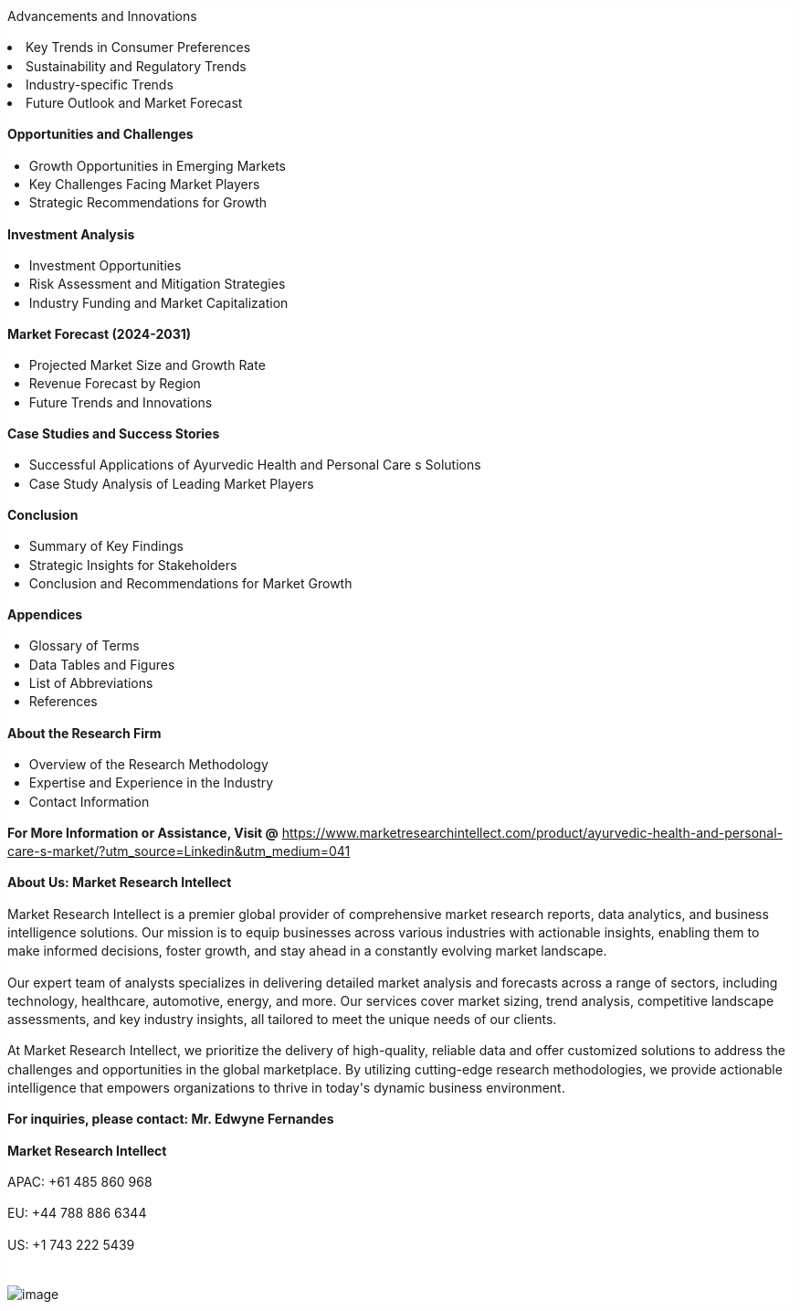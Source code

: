 Advancements and Innovations</li><li>Key Trends in Consumer Preferences</li><li>Sustainability and Regulatory Trends</li><li>Industry-specific Trends</li><li>Future Outlook and Market Forecast</li></ul><p><strong>Opportunities and Challenges</strong></p><ul><li>Growth Opportunities in Emerging Markets</li><li>Key Challenges Facing Market Players</li><li>Strategic Recommendations for Growth</li></ul><p><strong>Investment Analysis</strong></p><ul><li>Investment Opportunities</li><li>Risk Assessment and Mitigation Strategies</li><li>Industry Funding and Market Capitalization</li></ul><p><strong>Market Forecast (2024-2031)</strong></p><ul><li>Projected Market Size and Growth Rate</li><li>Revenue Forecast by Region</li><li>Future Trends and Innovations</li></ul><p><strong>Case Studies and Success Stories</strong></p><ul><li>Successful Applications of Ayurvedic Health and Personal Care s Solutions</li><li>Case Study Analysis of Leading Market Players</li></ul><p><strong>Conclusion</strong></p><ul><li>Summary of Key Findings</li><li>Strategic Insights for Stakeholders</li><li>Conclusion and Recommendations for Market Growth</li></ul><p><strong>Appendices</strong></p><ul><li>Glossary of Terms</li><li>Data Tables and Figures</li><li>List of Abbreviations</li><li>References</li></ul><p><strong>About the Research Firm</strong></p><ul><li>Overview of the Research Methodology</li><li>Expertise and Experience in the Industry</li><li>Contact Information</li></ul></div><div class="article-main__content" data-test-id="publishing-text-block"><p><span class="font-[700]"><strong>For More Information or Assistance, Visit @</strong>&nbsp;<a href="https://www.marketresearchintellect.com/product/ayurvedic-health-and-personal-care-s-market/?utm_source=Linkedin&utm_medium=041">https://www.marketresearchintellect.com/product/ayurvedic-health-and-personal-care-s-market/?utm_source=Linkedin&utm_medium=041</a></span></p><p><strong>About Us: Market Research Intellect</strong></p><p>Market Research Intellect is a premier global provider of comprehensive market research reports, data analytics, and business intelligence solutions. Our mission is to equip businesses across various industries with actionable insights, enabling them to make informed decisions, foster growth, and stay ahead in a constantly evolving market landscape.</p><p>Our expert team of analysts specializes in delivering detailed market analysis and forecasts across a range of sectors, including technology, healthcare, automotive, energy, and more. Our services cover market sizing, trend analysis, competitive landscape assessments, and key industry insights, all tailored to meet the unique needs of our clients.</p><p>At Market Research Intellect, we prioritize the delivery of high-quality, reliable data and offer customized solutions to address the challenges and opportunities in the global marketplace. By utilizing cutting-edge research methodologies, we provide actionable intelligence that empowers organizations to thrive in today's dynamic business environment.</p><p><strong>For inquiries, please contact: Mr. Edwyne Fernandes</strong></p><p><strong>Market Research Intellect</strong></p><p>APAC: +61 485 860 968</p><p>EU: +44 788 886 6344</p><p>US: +1 743 222 5439</p></div><div class="article-main__content" data-test-id="publishing-text-block">&nbsp;</div>
![image](https://github.com/user-attachments/assets/5670dbc7-1593-4a61-8e3a-cb9eda4157ab)
